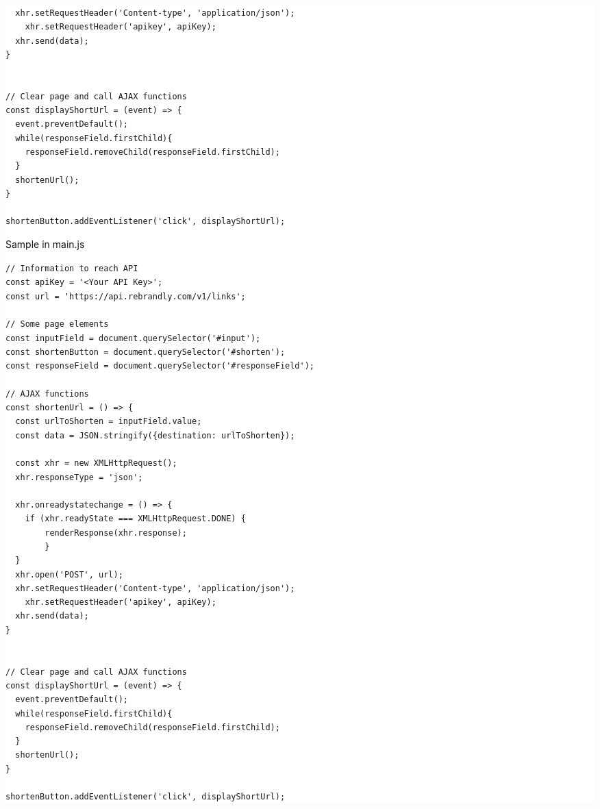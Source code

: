 ```
  xhr.setRequestHeader('Content-type', 'application/json');
	xhr.setRequestHeader('apikey', apiKey);
  xhr.send(data);
}


// Clear page and call AJAX functions
const displayShortUrl = (event) => {
  event.preventDefault();
  while(responseField.firstChild){
    responseField.removeChild(responseField.firstChild);
  }
  shortenUrl();
}

shortenButton.addEventListener('click', displayShortUrl);

```
Sample in main.js
```
// Information to reach API
const apiKey = '<Your API Key>';
const url = 'https://api.rebrandly.com/v1/links';

// Some page elements
const inputField = document.querySelector('#input');
const shortenButton = document.querySelector('#shorten');
const responseField = document.querySelector('#responseField');

// AJAX functions
const shortenUrl = () => {
  const urlToShorten = inputField.value;
  const data = JSON.stringify({destination: urlToShorten});

  const xhr = new XMLHttpRequest();
  xhr.responseType = 'json';
  
  xhr.onreadystatechange = () => {
    if (xhr.readyState === XMLHttpRequest.DONE) {
  		renderResponse(xhr.response);
		}
  }
  xhr.open('POST', url);
  xhr.setRequestHeader('Content-type', 'application/json');
	xhr.setRequestHeader('apikey', apiKey);
  xhr.send(data);
}


// Clear page and call AJAX functions
const displayShortUrl = (event) => {
  event.preventDefault();
  while(responseField.firstChild){
    responseField.removeChild(responseField.firstChild);
  }
  shortenUrl();
}

shortenButton.addEventListener('click', displayShortUrl);

```
